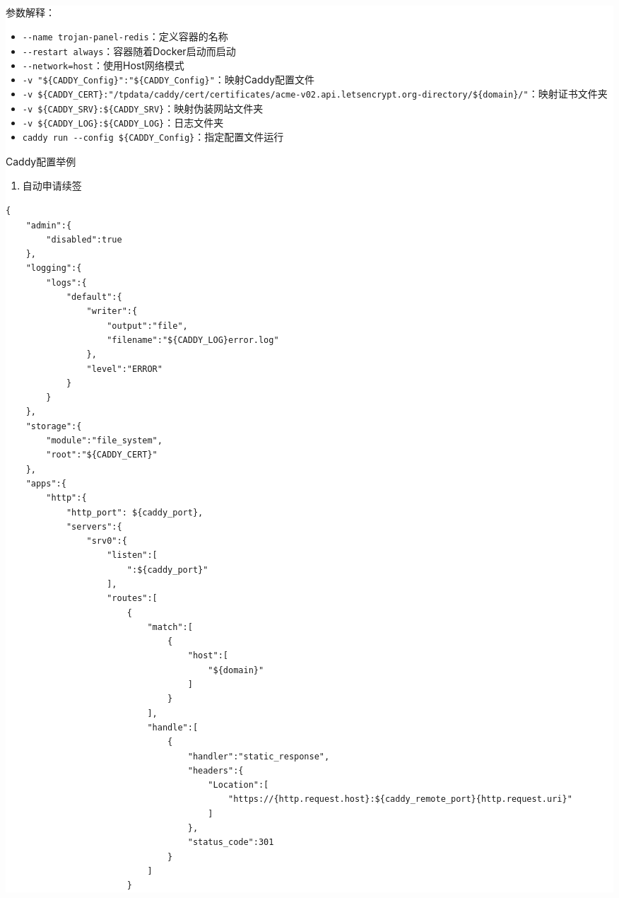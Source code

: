 参数解释：

- `--name trojan-panel-redis`：定义容器的名称
- `--restart always`：容器随着Docker启动而启动
- `--network=host`：使用Host网络模式
- `-v "${CADDY_Config}":"${CADDY_Config}"`：映射Caddy配置文件
- `-v ${CADDY_CERT}:"/tpdata/caddy/cert/certificates/acme-v02.api.letsencrypt.org-directory/${domain}/"`：映射证书文件夹
- `-v ${CADDY_SRV}:${CADDY_SRV}`：映射伪装网站文件夹
- `-v ${CADDY_LOG}:${CADDY_LOG}`：日志文件夹
- `caddy run --config ${CADDY_Config}`：指定配置文件运行

Caddy配置举例

1. 自动申请续签

```
{
    "admin":{
        "disabled":true
    },
    "logging":{
        "logs":{
            "default":{
                "writer":{
                    "output":"file",
                    "filename":"${CADDY_LOG}error.log"
                },
                "level":"ERROR"
            }
        }
    },
    "storage":{
        "module":"file_system",
        "root":"${CADDY_CERT}"
    },
    "apps":{
        "http":{
            "http_port": ${caddy_port},
            "servers":{
                "srv0":{
                    "listen":[
                        ":${caddy_port}"
                    ],
                    "routes":[
                        {
                            "match":[
                                {
                                    "host":[
                                        "${domain}"
                                    ]
                                }
                            ],
                            "handle":[
                                {
                                    "handler":"static_response",
                                    "headers":{
                                        "Location":[
                                            "https://{http.request.host}:${caddy_remote_port}{http.request.uri}"
                                        ]
                                    },
                                    "status_code":301
                                }
                            ]
                        }
```